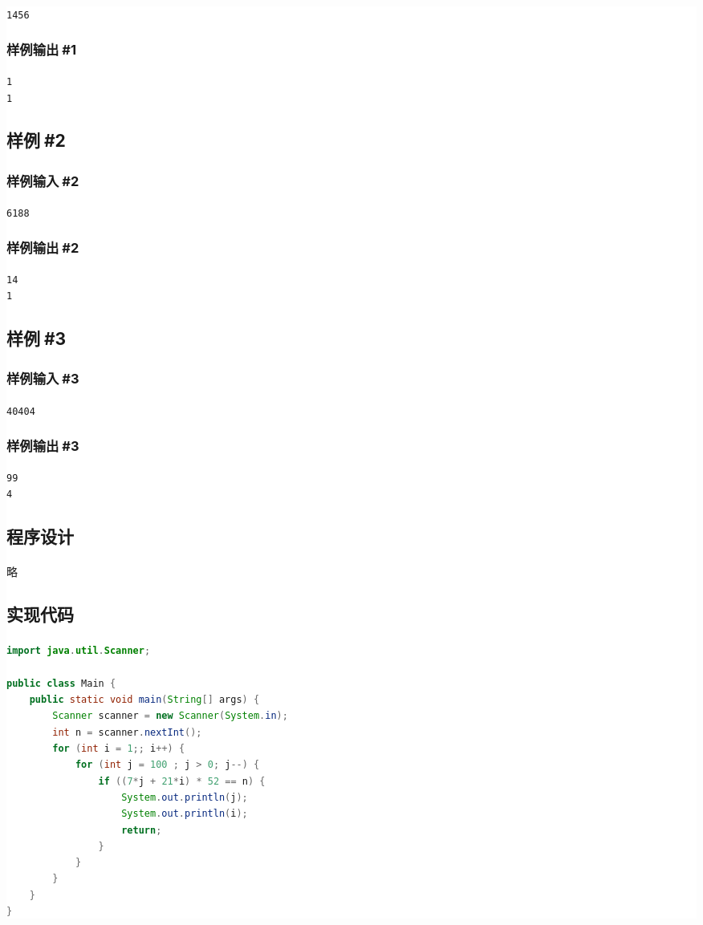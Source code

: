 ```
1456
```

### 样例输出 #1

```
1
1
```

## 样例 #2

### 样例输入 #2

```
6188
```

### 样例输出 #2

```
14
1
```

## 样例 #3

### 样例输入 #3

```
40404
```

### 样例输出 #3

```
99
4
```

## 程序设计

略

## 实现代码

```java
import java.util.Scanner;

public class Main {
    public static void main(String[] args) {
        Scanner scanner = new Scanner(System.in);
        int n = scanner.nextInt();
        for (int i = 1;; i++) {
            for (int j = 100 ; j > 0; j--) {
                if ((7*j + 21*i) * 52 == n) {
                    System.out.println(j);
                    System.out.println(i);
                    return;
                }
            }
        }
    }
}
```